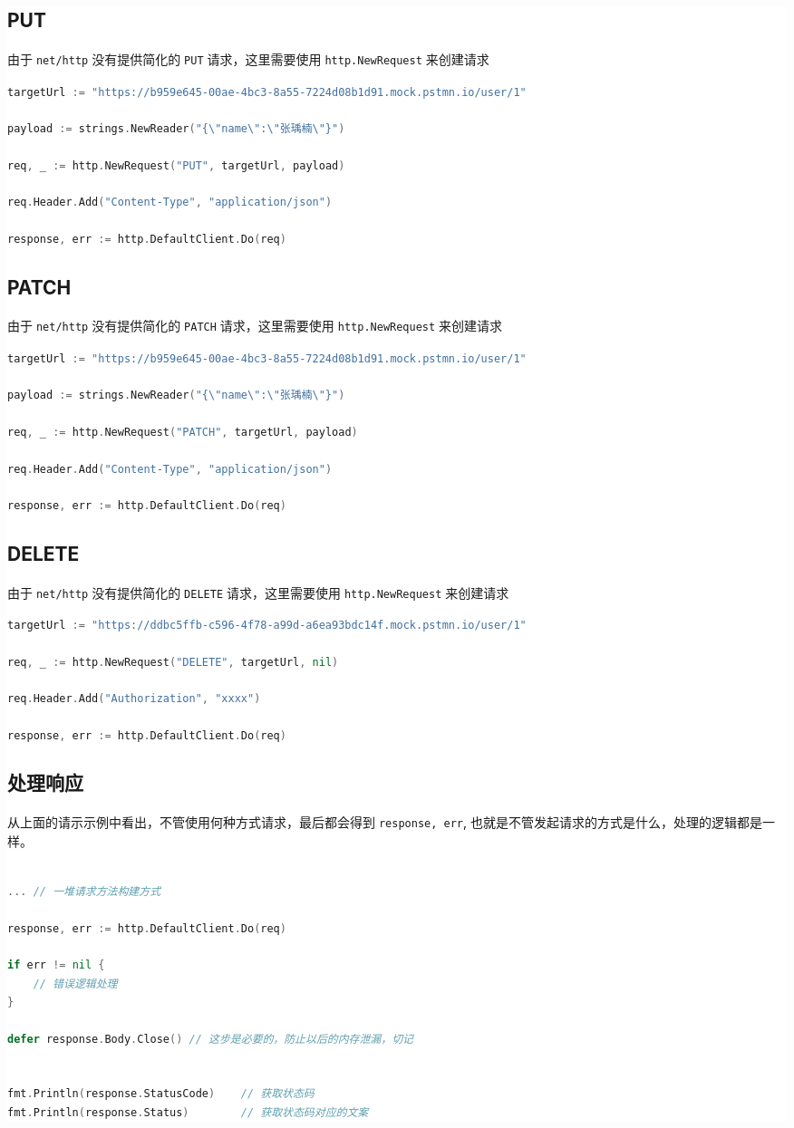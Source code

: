 
## PUT

由于 `net/http` 没有提供简化的 `PUT` 请求，这里需要使用 `http.NewRequest` 来创建请求

```go
targetUrl := "https://b959e645-00ae-4bc3-8a55-7224d08b1d91.mock.pstmn.io/user/1"

payload := strings.NewReader("{\"name\":\"张瑀楠\"}")

req, _ := http.NewRequest("PUT", targetUrl, payload)

req.Header.Add("Content-Type", "application/json")

response, err := http.DefaultClient.Do(req)
```

## PATCH

由于 `net/http` 没有提供简化的 `PATCH` 请求，这里需要使用 `http.NewRequest` 来创建请求

```go
targetUrl := "https://b959e645-00ae-4bc3-8a55-7224d08b1d91.mock.pstmn.io/user/1"

payload := strings.NewReader("{\"name\":\"张瑀楠\"}")

req, _ := http.NewRequest("PATCH", targetUrl, payload)

req.Header.Add("Content-Type", "application/json")

response, err := http.DefaultClient.Do(req)
```

## DELETE

由于 `net/http` 没有提供简化的 `DELETE` 请求，这里需要使用 `http.NewRequest` 来创建请求

```go
targetUrl := "https://ddbc5ffb-c596-4f78-a99d-a6ea93bdc14f.mock.pstmn.io/user/1"

req, _ := http.NewRequest("DELETE", targetUrl, nil)

req.Header.Add("Authorization", "xxxx")

response, err := http.DefaultClient.Do(req)
```

## 处理响应

从上面的请示示例中看出，不管使用何种方式请求，最后都会得到 `response, err`, 也就是不管发起请求的方式是什么，处理的逻辑都是一样。

```go

... // 一堆请求方法构建方式

response, err := http.DefaultClient.Do(req)

if err != nil {
	// 错误逻辑处理
}

defer response.Body.Close() // 这步是必要的，防止以后的内存泄漏，切记


fmt.Println(response.StatusCode)  	// 获取状态码 
fmt.Println(response.Status)		// 获取状态码对应的文案
```